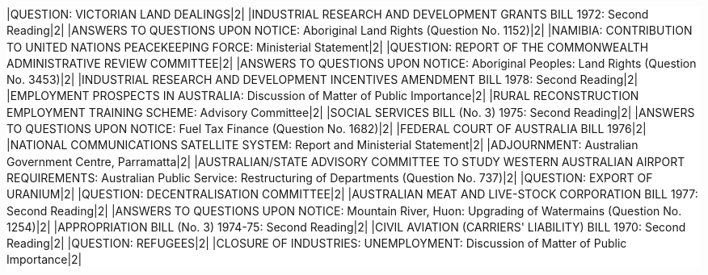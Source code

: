 |QUESTION: VICTORIAN LAND DEALINGS|2|
|INDUSTRIAL RESEARCH AND DEVELOPMENT GRANTS BILL 1972: Second Reading|2|
|ANSWERS TO QUESTIONS UPON NOTICE: Aboriginal Land Rights (Question No. 1152)|2|
|NAMIBIA: CONTRIBUTION TO UNITED NATIONS PEACEKEEPING FORCE: Ministerial Statement|2|
|QUESTION: REPORT OF THE COMMONWEALTH ADMINISTRATIVE REVIEW COMMITTEE|2|
|ANSWERS TO QUESTIONS UPON NOTICE: Aboriginal Peoples: Land Rights (Question No. 3453)|2|
|INDUSTRIAL RESEARCH AND DEVELOPMENT INCENTIVES AMENDMENT BILL 1978: Second Reading|2|
|EMPLOYMENT PROSPECTS IN AUSTRALIA: Discussion of Matter of Public Importance|2|
|RURAL RECONSTRUCTION EMPLOYMENT TRAINING SCHEME: Advisory Committee|2|
|SOCIAL SERVICES BILL (No. 3) 1975: Second Reading|2|
|ANSWERS TO QUESTIONS UPON NOTICE: Fuel Tax Finance (Question No. 1682)|2|
|FEDERAL COURT OF AUSTRALIA BILL 1976|2|
|NATIONAL COMMUNICATIONS SATELLITE SYSTEM: Report and Ministerial Statement|2|
|ADJOURNMENT: Australian Government Centre, Parramatta|2|
|AUSTRALIAN/STATE ADVISORY COMMITTEE TO STUDY WESTERN AUSTRALIAN AIRPORT REQUIREMENTS: Australian Public Service: Restructuring of Departments (Question No. 737)|2|
|QUESTION: EXPORT OF URANIUM|2|
|QUESTION: DECENTRALISATION COMMITTEE|2|
|AUSTRALIAN MEAT AND LIVE-STOCK CORPORATION BILL 1977: Second Reading|2|
|ANSWERS TO QUESTIONS UPON NOTICE: Mountain River, Huon: Upgrading of Watermains (Question No. 1254)|2|
|APPROPRIATION BILL (No. 3) 1974-75: Second Reading|2|
|CIVIL AVIATION (CARRIERS' LIABILITY) BILL 1970: Second Reading|2|
|QUESTION: REFUGEES|2|
|CLOSURE OF INDUSTRIES: UNEMPLOYMENT: Discussion of Matter of Public Importance|2|

